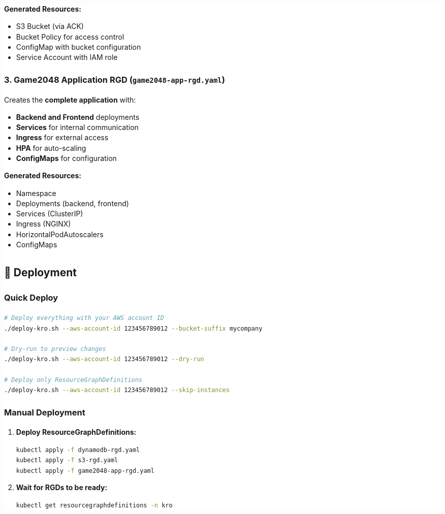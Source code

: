 **Generated Resources:**

- S3 Bucket (via ACK)
- Bucket Policy for access control
- ConfigMap with bucket configuration
- Service Account with IAM role

### 3. Game2048 Application RGD (`game2048-app-rgd.yaml`)

Creates the **complete application** with:

- **Backend and Frontend** deployments
- **Services** for internal communication
- **Ingress** for external access
- **HPA** for auto-scaling
- **ConfigMaps** for configuration

**Generated Resources:**

- Namespace
- Deployments (backend, frontend)
- Services (ClusterIP)
- Ingress (NGINX)
- HorizontalPodAutoscalers
- ConfigMaps

## 🚀 Deployment

### Quick Deploy

```bash
# Deploy everything with your AWS account ID
./deploy-kro.sh --aws-account-id 123456789012 --bucket-suffix mycompany

# Dry-run to preview changes
./deploy-kro.sh --aws-account-id 123456789012 --dry-run

# Deploy only ResourceGraphDefinitions
./deploy-kro.sh --aws-account-id 123456789012 --skip-instances
```

### Manual Deployment

1. **Deploy ResourceGraphDefinitions:**

   ```bash
   kubectl apply -f dynamodb-rgd.yaml
   kubectl apply -f s3-rgd.yaml
   kubectl apply -f game2048-app-rgd.yaml
   ```

2. **Wait for RGDs to be ready:**

   ```bash
   kubectl get resourcegraphdefinitions -n kro
   ```
